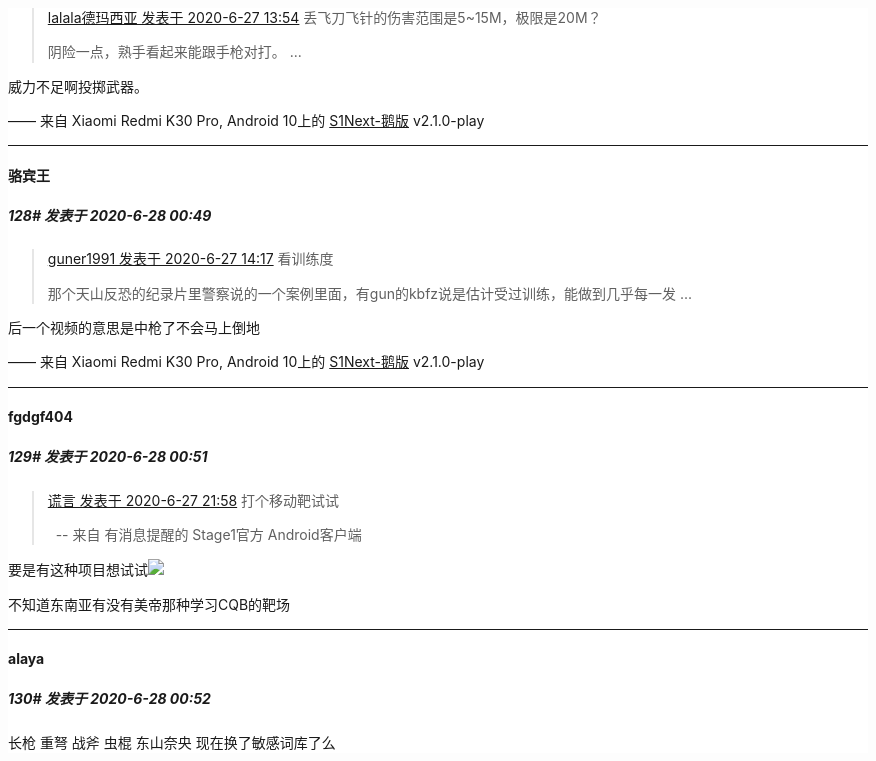 
<blockquote><a href="httphttps://bbs.saraba1st.com/2b/forum.php?mod=redirect&amp;goto=findpost&amp;pid=47970885&amp;ptid=1944365" target="_blank">lalala德玛西亚 发表于 2020-6-27 13:54</a>
丢飞刀飞针的伤害范围是5~15M，极限是20M？


阴险一点，熟手看起来能跟手枪对打。 ...</blockquote>
威力不足啊投掷武器。

—— 来自 Xiaomi Redmi K30 Pro, Android 10上的 [S1Next-鹅版](https://github.com/ykrank/S1-Next/releases) v2.1.0-play


-----

####  骆宾王  
##### 128#       发表于 2020-6-28 00:49


<blockquote><a href="httphttps://bbs.saraba1st.com/2b/forum.php?mod=redirect&amp;goto=findpost&amp;pid=47971111&amp;ptid=1944365" target="_blank">guner1991 发表于 2020-6-27 14:17</a>
看训练度

那个天山反恐的纪录片里警察说的一个案例里面，有gun的kbfz说是估计受过训练，能做到几乎每一发 ...</blockquote>
后一个视频的意思是中枪了不会马上倒地

—— 来自 Xiaomi Redmi K30 Pro, Android 10上的 [S1Next-鹅版](https://github.com/ykrank/S1-Next/releases) v2.1.0-play


-----

####  fgdgf404  
##### 129#       发表于 2020-6-28 00:51


<blockquote><a href="httphttps://bbs.saraba1st.com/2b/forum.php?mod=redirect&amp;goto=findpost&amp;pid=47976902&amp;ptid=1944365" target="_blank">谎言 发表于 2020-6-27 21:58</a>
打个移动靶试试

  -- 来自 有消息提醒的 Stage1官方 Android客户端</blockquote>
要是有这种项目想试试<img src="https://static.saraba1st.com/image/smiley/face2017/009.gif" referrerpolicy="no-referrer">

不知道东南亚有没有美帝那种学习CQB的靶场


-----

####  alaya  
##### 130#       发表于 2020-6-28 00:52


长枪
重弩
战斧
虫棍
东山奈央
现在换了敏感词库了么
